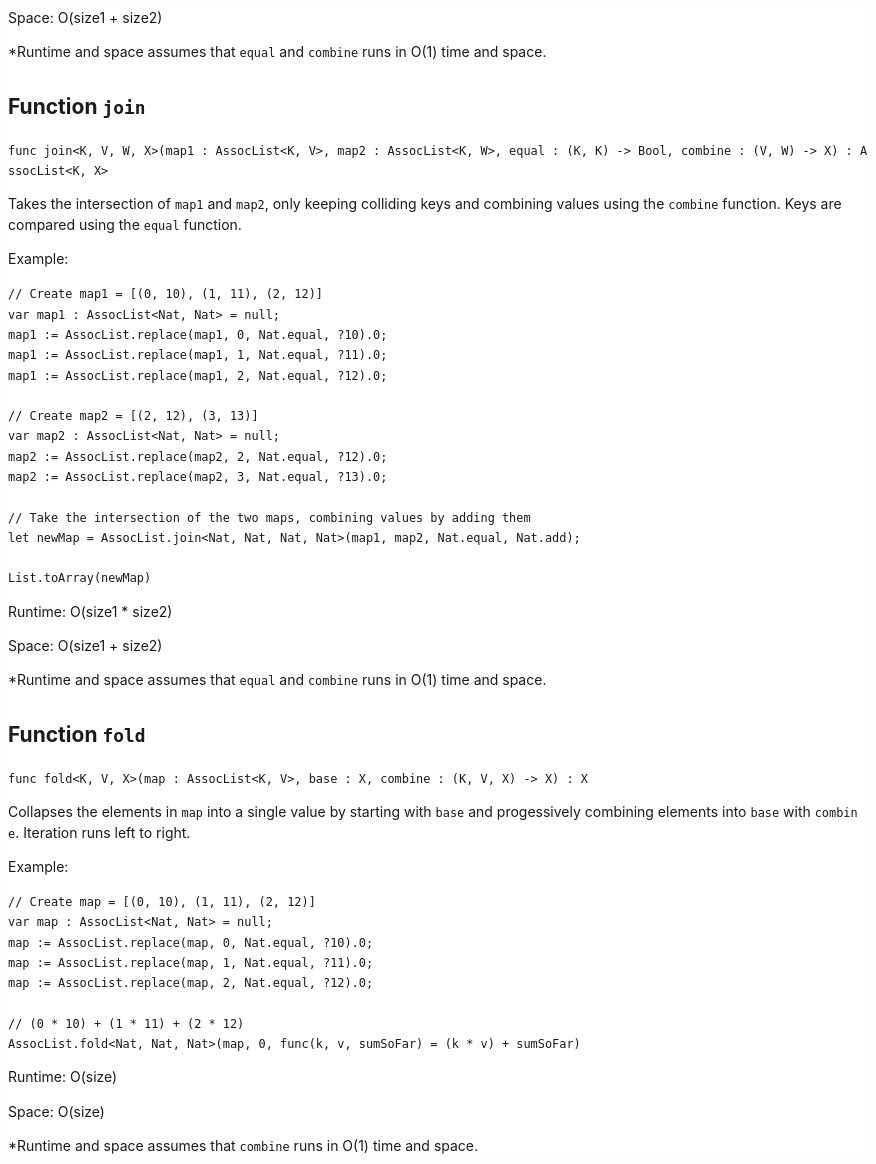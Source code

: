 Space: O(size1 + size2)

*Runtime and space assumes that `equal` and `combine` runs in O(1) time and space.

## Function `join`
``` motoko no-repl
func join<K, V, W, X>(map1 : AssocList<K, V>, map2 : AssocList<K, W>, equal : (K, K) -> Bool, combine : (V, W) -> X) : AssocList<K, X>
```

Takes the intersection of `map1` and `map2`, only keeping colliding keys
and combining values using the `combine` function. Keys are compared using
the `equal` function.

Example:
```motoko include=import,initialize
// Create map1 = [(0, 10), (1, 11), (2, 12)]
var map1 : AssocList<Nat, Nat> = null;
map1 := AssocList.replace(map1, 0, Nat.equal, ?10).0;
map1 := AssocList.replace(map1, 1, Nat.equal, ?11).0;
map1 := AssocList.replace(map1, 2, Nat.equal, ?12).0;

// Create map2 = [(2, 12), (3, 13)]
var map2 : AssocList<Nat, Nat> = null;
map2 := AssocList.replace(map2, 2, Nat.equal, ?12).0;
map2 := AssocList.replace(map2, 3, Nat.equal, ?13).0;

// Take the intersection of the two maps, combining values by adding them
let newMap = AssocList.join<Nat, Nat, Nat, Nat>(map1, map2, Nat.equal, Nat.add);

List.toArray(newMap)
```
Runtime: O(size1 * size2)

Space: O(size1 + size2)

*Runtime and space assumes that `equal` and `combine` runs in O(1) time and space.

## Function `fold`
``` motoko no-repl
func fold<K, V, X>(map : AssocList<K, V>, base : X, combine : (K, V, X) -> X) : X
```

Collapses the elements in `map` into a single value by starting with `base`
and progessively combining elements into `base` with `combine`. Iteration runs
left to right.

Example:
```motoko include=import,initialize
// Create map = [(0, 10), (1, 11), (2, 12)]
var map : AssocList<Nat, Nat> = null;
map := AssocList.replace(map, 0, Nat.equal, ?10).0;
map := AssocList.replace(map, 1, Nat.equal, ?11).0;
map := AssocList.replace(map, 2, Nat.equal, ?12).0;

// (0 * 10) + (1 * 11) + (2 * 12)
AssocList.fold<Nat, Nat, Nat>(map, 0, func(k, v, sumSoFar) = (k * v) + sumSoFar)
```

Runtime: O(size)

Space: O(size)

*Runtime and space assumes that `combine` runs in O(1) time and space.
